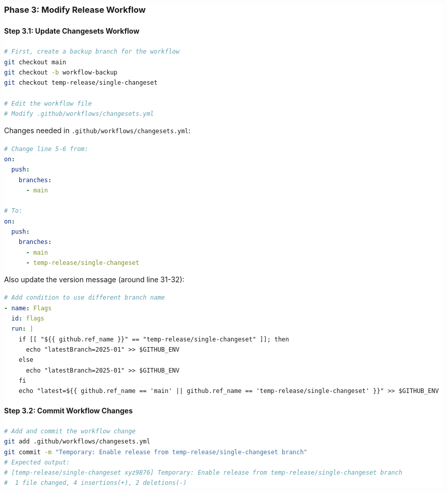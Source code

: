 ### Phase 3: Modify Release Workflow

#### Step 3.1: Update Changesets Workflow
```bash
# First, create a backup branch for the workflow
git checkout main
git checkout -b workflow-backup
git checkout temp-release/single-changeset

# Edit the workflow file
# Modify .github/workflows/changesets.yml
```

Changes needed in `.github/workflows/changesets.yml`:
```yaml
# Change line 5-6 from:
on:
  push:
    branches:
      - main

# To:
on:
  push:
    branches:
      - main
      - temp-release/single-changeset
```

Also update the version message (around line 31-32):
```yaml
# Add condition to use different branch name
- name: Flags
  id: flags
  run: |
    if [[ "${{ github.ref_name }}" == "temp-release/single-changeset" ]]; then
      echo "latestBranch=2025-01" >> $GITHUB_ENV
    else
      echo "latestBranch=2025-01" >> $GITHUB_ENV
    fi
    echo "latest=${{ github.ref_name == 'main' || github.ref_name == 'temp-release/single-changeset' }}" >> $GITHUB_ENV
```

#### Step 3.2: Commit Workflow Changes
```bash
# Add and commit the workflow change
git add .github/workflows/changesets.yml
git commit -m "Temporary: Enable release from temp-release/single-changeset branch"
# Expected output:
# [temp-release/single-changeset xyz9876] Temporary: Enable release from temp-release/single-changeset branch
#  1 file changed, 4 insertions(+), 2 deletions(-)
```

